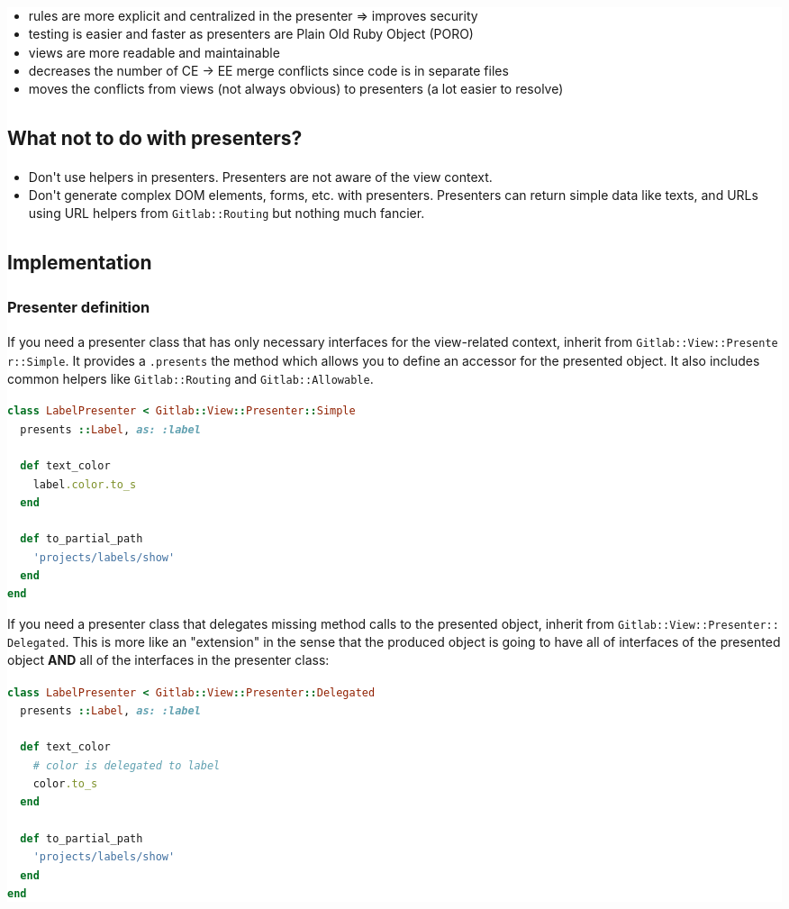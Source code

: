 - rules are more explicit and centralized in the presenter => improves security
- testing is easier and faster as presenters are Plain Old Ruby Object (PORO)
- views are more readable and maintainable
- decreases the number of CE -> EE merge conflicts since code is in separate files
- moves the conflicts from views (not always obvious) to presenters (a lot easier to resolve)

## What not to do with presenters?

- Don't use helpers in presenters. Presenters are not aware of the view context.
- Don't generate complex DOM elements, forms, etc. with presenters. Presenters
  can return simple data like texts, and URLs using URL helpers from
  `Gitlab::Routing` but nothing much fancier.

## Implementation

### Presenter definition

If you need a presenter class that has only necessary interfaces for the view-related context,
inherit from `Gitlab::View::Presenter::Simple`.
It provides a `.presents` the method which allows you to define an accessor for the
presented object. It also includes common helpers like `Gitlab::Routing` and
`Gitlab::Allowable`.

```ruby
class LabelPresenter < Gitlab::View::Presenter::Simple
  presents ::Label, as: :label

  def text_color
    label.color.to_s
  end

  def to_partial_path
    'projects/labels/show'
  end
end
```

If you need a presenter class that delegates missing method calls to the presented object,
inherit from `Gitlab::View::Presenter::Delegated`.
This is more like an "extension" in the sense that the produced object is going to have
all of interfaces of the presented object **AND** all of the interfaces in the presenter class:

```ruby
class LabelPresenter < Gitlab::View::Presenter::Delegated
  presents ::Label, as: :label

  def text_color
    # color is delegated to label
    color.to_s
  end

  def to_partial_path
    'projects/labels/show'
  end
end
```
